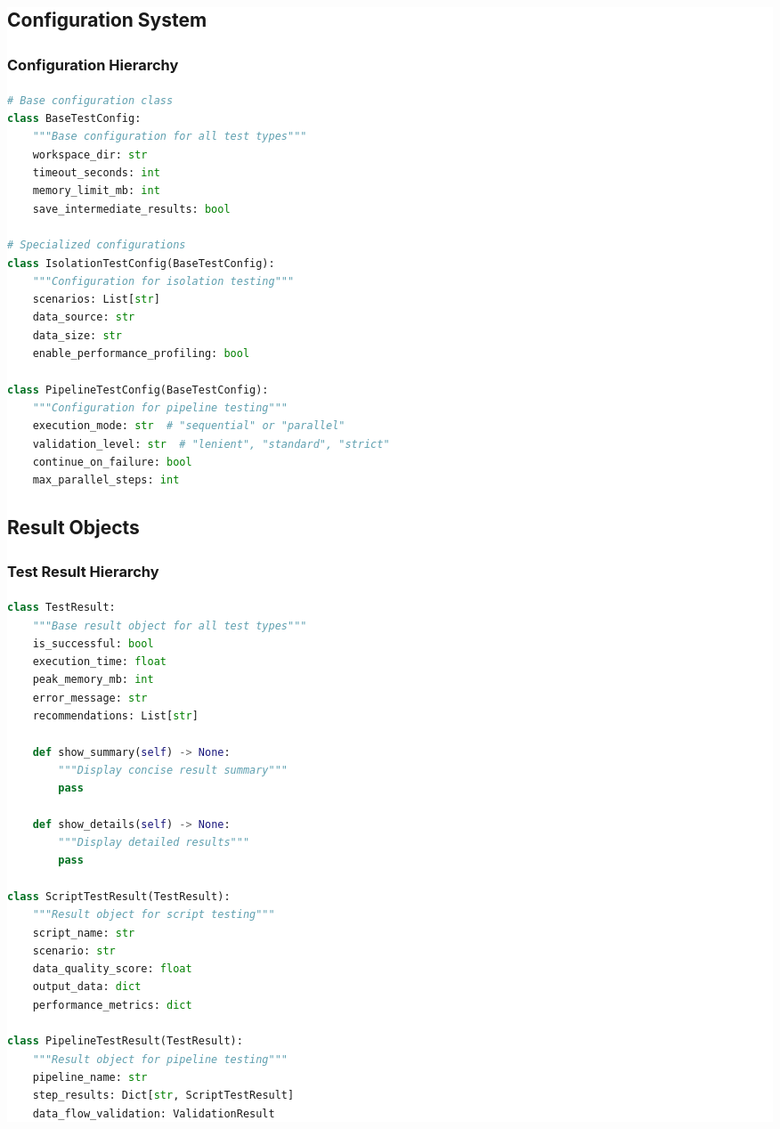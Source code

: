 ## Configuration System

### Configuration Hierarchy

```python
# Base configuration class
class BaseTestConfig:
    """Base configuration for all test types"""
    workspace_dir: str
    timeout_seconds: int
    memory_limit_mb: int
    save_intermediate_results: bool

# Specialized configurations
class IsolationTestConfig(BaseTestConfig):
    """Configuration for isolation testing"""
    scenarios: List[str]
    data_source: str
    data_size: str
    enable_performance_profiling: bool

class PipelineTestConfig(BaseTestConfig):
    """Configuration for pipeline testing"""
    execution_mode: str  # "sequential" or "parallel"
    validation_level: str  # "lenient", "standard", "strict"
    continue_on_failure: bool
    max_parallel_steps: int
```

## Result Objects

### Test Result Hierarchy

```python
class TestResult:
    """Base result object for all test types"""
    is_successful: bool
    execution_time: float
    peak_memory_mb: int
    error_message: str
    recommendations: List[str]
    
    def show_summary(self) -> None:
        """Display concise result summary"""
        pass
    
    def show_details(self) -> None:
        """Display detailed results"""
        pass

class ScriptTestResult(TestResult):
    """Result object for script testing"""
    script_name: str
    scenario: str
    data_quality_score: float
    output_data: dict
    performance_metrics: dict

class PipelineTestResult(TestResult):
    """Result object for pipeline testing"""
    pipeline_name: str
    step_results: Dict[str, ScriptTestResult]
    data_flow_validation: ValidationResult
```